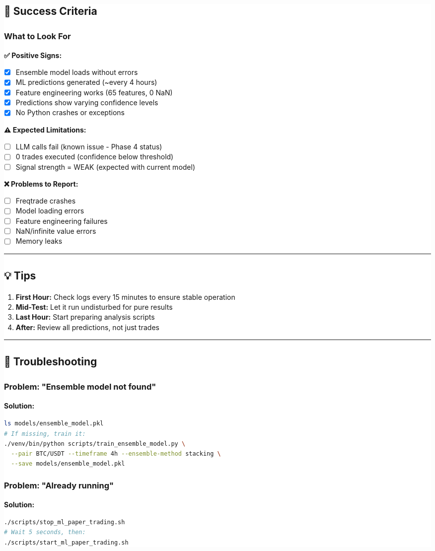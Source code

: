 
## 🎯 Success Criteria

### What to Look For

**✅ Positive Signs:**
- [x] Ensemble model loads without errors
- [x] ML predictions generated (~every 4 hours)
- [x] Feature engineering works (65 features, 0 NaN)
- [x] Predictions show varying confidence levels
- [x] No Python crashes or exceptions

**⚠️ Expected Limitations:**
- [ ] LLM calls fail (known issue - Phase 4 status)
- [ ] 0 trades executed (confidence below threshold)
- [ ] Signal strength = WEAK (expected with current model)

**❌ Problems to Report:**
- [ ] Freqtrade crashes
- [ ] Model loading errors
- [ ] Feature engineering failures
- [ ] NaN/infinite value errors
- [ ] Memory leaks

---

## 💡 Tips

1. **First Hour:** Check logs every 15 minutes to ensure stable operation
2. **Mid-Test:** Let it run undisturbed for pure results
3. **Last Hour:** Start preparing analysis scripts
4. **After:** Review all predictions, not just trades

---

## 🔧 Troubleshooting

### Problem: "Ensemble model not found"
**Solution:**
```bash
ls models/ensemble_model.pkl
# If missing, train it:
./venv/bin/python scripts/train_ensemble_model.py \
  --pair BTC/USDT --timeframe 4h --ensemble-method stacking \
  --save models/ensemble_model.pkl
```

### Problem: "Already running"
**Solution:**
```bash
./scripts/stop_ml_paper_trading.sh
# Wait 5 seconds, then:
./scripts/start_ml_paper_trading.sh
```
